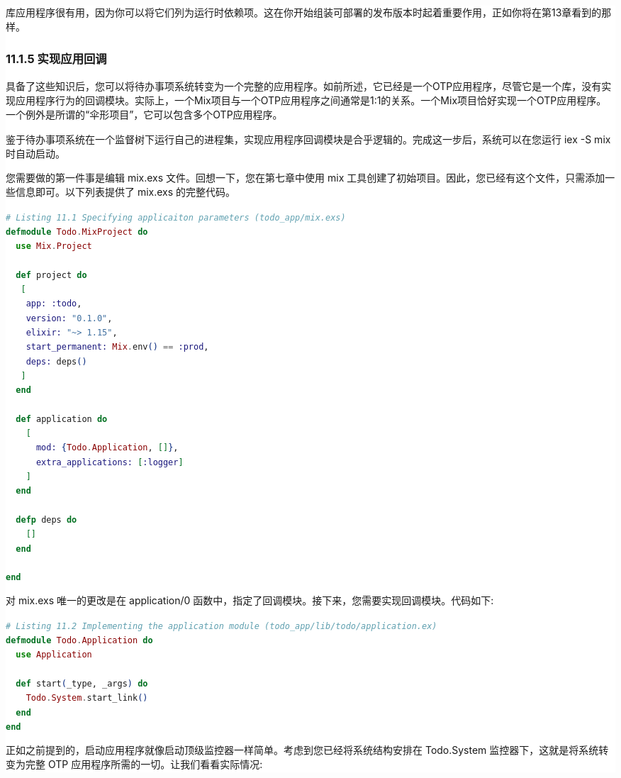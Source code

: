 库应用程序很有用，因为你可以将它们列为运行时依赖项。这在你开始组装可部署的发布版本时起着重要作用，正如你将在第13章看到的那样。

### 11.1.5 实现应用回调

具备了这些知识后，您可以将待办事项系统转变为一个完整的应用程序。如前所述，它已经是一个OTP应用程序，尽管它是一个库，没有实现应用程序行为的回调模块。实际上，一个Mix项目与一个OTP应用程序之间通常是1:1的关系。一个Mix项目恰好实现一个OTP应用程序。一个例外是所谓的“伞形项目”，它可以包含多个OTP应用程序。

鉴于待办事项系统在一个监督树下运行自己的进程集，实现应用程序回调模块是合乎逻辑的。完成这一步后，系统可以在您运行 iex -S mix 时自动启动。

您需要做的第一件事是编辑 mix.exs 文件。回想一下，您在第七章中使用 mix 工具创建了初始项目。因此，您已经有这个文件，只需添加一些信息即可。以下列表提供了 mix.exs 的完整代码。

```elixir
# Listing 11.1 Specifying applicaiton parameters (todo_app/mix.exs)
defmodule Todo.MixProject do
  use Mix.Project

  def project do
   [
    app: :todo,
    version: "0.1.0",
    elixir: "~> 1.15",
    start_permanent: Mix.env() == :prod,
    deps: deps()
   ]
  end

  def application do
    [
      mod: {Todo.Application, []},
      extra_applications: [:logger]
    ]
  end

  defp deps do
    []
  end

end
```

对 mix.exs 唯一的更改是在 application/0 函数中，指定了回调模块。接下来，您需要实现回调模块。代码如下:

```elixir
# Listing 11.2 Implementing the application module (todo_app/lib/todo/application.ex)
defmodule Todo.Application do
  use Application

  def start(_type, _args) do
    Todo.System.start_link()
  end
end
```

正如之前提到的，启动应用程序就像启动顶级监控器一样简单。考虑到您已经将系统结构安排在 Todo.System 监控器下，这就是将系统转变为完整 OTP 应用程序所需的一切。让我们看看实际情况:
